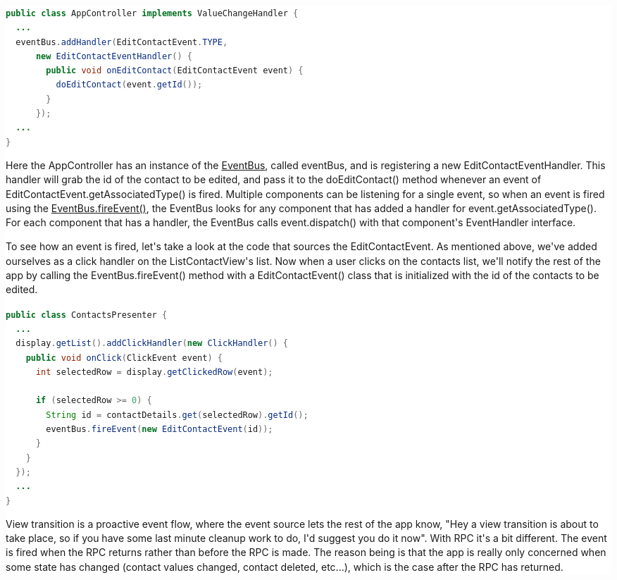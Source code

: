 ```java
public class AppController implements ValueChangeHandler {
  ...
  eventBus.addHandler(EditContactEvent.TYPE,
      new EditContactEventHandler() {
        public void onEditContact(EditContactEvent event) {
          doEditContact(event.getId());
        }
      });
  ...
}
```

Here the AppController has an instance of the [EventBus](/javadoc/latest/com/google/web/bindery/event/shared/EventBus.html),
called eventBus, and is registering a new EditContactEventHandler. This handler will
grab the id of the contact to be edited, and pass it to the
doEditContact() method whenever an event of EditContactEvent.getAssociatedType()
is fired. Multiple components can be listening for a single event, so when an
event is fired using the [EventBus.fireEvent()](/javadoc/latest/com/google/web/bindery/event/shared/EventBus.html#fireEvent-com.google.web.bindery.shared.Event-), the EventBus
looks for any component that has added a handler for event.getAssociatedType().
For each component that has a handler, the EventBus calls event.dispatch()
with that component's EventHandler interface.

To see how an event is fired, let's take a look at the code that sources the
EditContactEvent. As mentioned above, we've added ourselves as a click handler
on the ListContactView's list. Now when a user clicks on the contacts list,
we'll notify the rest of the app by calling the EventBus.fireEvent()
method with a EditContactEvent() class that is initialized with the id of the
contacts to be edited.

```java
public class ContactsPresenter {
  ...
  display.getList().addClickHandler(new ClickHandler() {
    public void onClick(ClickEvent event) {
      int selectedRow = display.getClickedRow(event);

      if (selectedRow >= 0) {
        String id = contactDetails.get(selectedRow).getId();
        eventBus.fireEvent(new EditContactEvent(id));
      }
    }
  });
  ...
}
```

View transition is a proactive event flow, where the event source lets
the rest of the app know, "Hey a view transition is about to take place, so if
you have some last minute cleanup work to do, I'd suggest you do it now". With
RPC it's a bit different. The event is fired when the RPC returns rather than
before the RPC is made. The reason being is that the app is really only concerned
when some state has changed (contact values changed, contact deleted, etc...),
which is the case after the RPC has returned.
